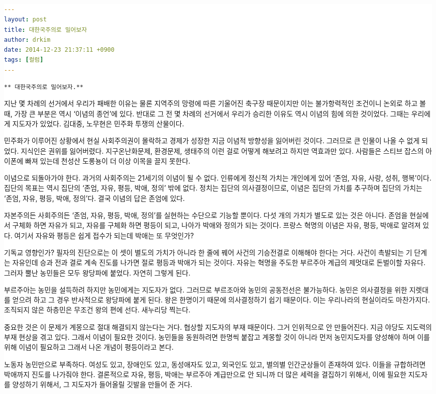 ```yaml
---
layout: post
title: 대한국주의로 밀어보자
author: drkim
date: 2014-12-23 21:37:11 +0900
tags: [컬럼]
---
```

 

    ** 대한국주의로 밀어보자.** 

  


지난 몇 차례의 선거에서 우리가 패배한 이유는 물론 지역주의 망령에 따른 기울어진 축구장 때문이지만 이는 불가항력적인 조건이니 논외로 하고 볼 때, 가장 큰 부분은 역시 ‘이념의 종언’에 있다. 반대로 그 전 몇 차례의 선거에서 우리가 승리한 이유도 역시 이념의 힘에 의한 것이었다. 그때는 우리에게 지도자가 있었다. 김대중, 노무현은 민주화 투쟁의 산물이다. 

  


민주화가 이루어진 상황에서 현실 사회주의권이 몰락하고 경제가 성장한 지금 이념적 방향성을 잃어버린 것이다. 그러므로 큰 인물이 나올 수 없게 되었다. 지식인은 권위를 잃어버렸다. 지구온난화문제, 환경문제, 생태주의 이런 걸로 어떻게 해보려고 하지만 역효과만 있다. 사람들은 스티브 잡스의 아이폰에 빠져 있는데 천성산 도롱뇽이 더 이상 이목을 끌지 못한다. 

  


이념으로 되돌아가야 한다. 과거의 사회주의는 21세기의 이념이 될 수 없다. 인류에게 정신적 가치는 개인에게 있어 ‘존엄, 자유, 사랑, 성취, 행복’이다. 집단의 목표는 역시 집단의 ‘존엄, 자유, 평등, 박애, 정의’ 밖에 없다. 정치는 집단의 의사결정이므로, 이념은 집단의 가치를 추구하며 집단의 가치는 ‘존엄, 자유, 평등, 박애, 정의’다. 결국 이념의 답은 존엄에 있다. 

  


자본주의든 사회주의든 ‘존엄, 자유, 평등, 박애, 정의’를 실현하는 수단으로 기능할 뿐이다. 다섯 개의 가치가 별도로 있는 것은 아니다. 존엄을 현실에서 구체화 하면 자유가 되고, 자유를 구체화 하면 평등이 되고, 나아가 박애와 정의가 되는 것이다. 프랑스 혁명의 이념은 자유, 평등, 박애로 알려져 있다. 여기서 자유와 평등은 쉽게 접수가 되는데 박애는 또 무엇인가? 

  


기독교 영향인가? 필자의 진단으로는 이 셋이 별도의 가치가 아니라 한 줄에 꿰어 사건의 기승전결로 이해해야 한다는 거다. 사건이 촉발되는 기 단계는 자유인데 승과 전과 결로 계속 진도를 나가면 절로 평등과 박애가 되는 것이다. 자유는 혁명을 주도한 부르주아 계급의 제멋대로 돈벌이할 자유다. 그러자 뿔난 농민들은 모두 왕당파에 붙었다. 자연히 그렇게 된다. 

  


부르주아는 농민을 설득하려 하지만 농민에게는 지도자가 없다. 그러므로 부르조아와 농민의 공동전선은 불가능하다. 농민은 의사결정을 위한 지렛대를 얻으려 하고 그 경우 반사적으로 왕당파에 붙게 된다. 왕은 한명이기 때문에 의사결정하기 쉽기 때문이다. 이는 우리나라의 현실이라도 마찬가지다. 조직되지 않은 하층민은 무조건 왕의 편에 선다. 새누리당 찍는다. 

  


중요한 것은 이 문제가 계몽으로 절대 해결되지 않는다는 거다. 협상할 지도자의 부재 때문이다. 그거 인위적으로 안 만들어진다. 지금 야당도 지도력의 부재 현상을 겪고 있다. 그래서 이념이 필요한 것이다. 농민들을 동원하려면 한명씩 붙잡고 계몽할 것이 아니라 먼저 농민지도자를 양성해야 하며 이를 위해 이념이 필요하고 그래서 나온 개념이 평등이라고 본다. 

  


노동자 농민만으로 부족하다. 여성도 있고, 장애인도 있고, 동성애자도 있고, 외국인도 있고, 별의별 인간군상들이 존재하여 있다. 이들을 규합하려면 박애까지 진도를 나가줘야 한다. 결론적으로 자유, 평등, 박애는 부르주아 계급만으로 안 되니까 더 많은 세력을 결집하기 위해서, 이에 필요한 지도자를 양성하기 위해서, 그 지도자가 들어올릴 깃발을 만들어 준 거다. 

  

